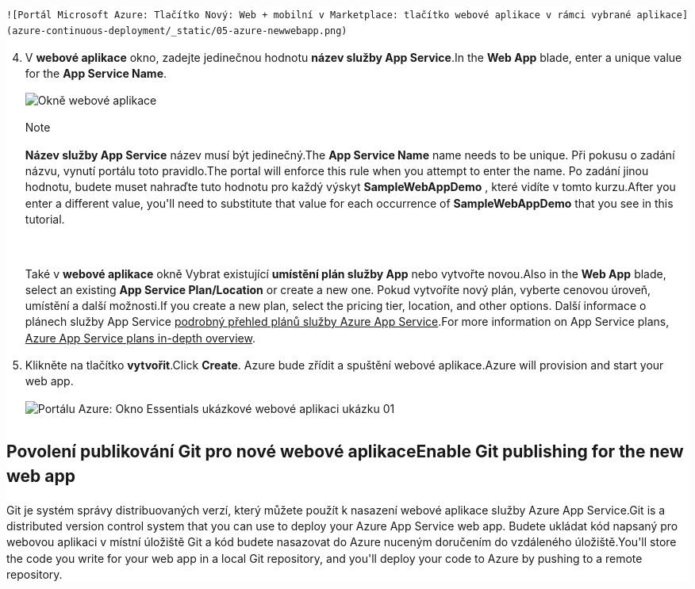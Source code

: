     ![Portál Microsoft Azure: Tlačítko Nový: Web + mobilní v Marketplace: tlačítko webové aplikace v rámci vybrané aplikace](azure-continuous-deployment/_static/05-azure-newwebapp.png)

4.  <span data-ttu-id="1df0c-141">V **webové aplikace** okno, zadejte jedinečnou hodnotu **název služby App Service**.</span><span class="sxs-lookup"><span data-stu-id="1df0c-141">In the **Web App** blade, enter a unique value for the **App Service Name**.</span></span>

    ![Okně webové aplikace](azure-continuous-deployment/_static/06-azure-newappblade.png)

    >[!NOTE]
    ><span data-ttu-id="1df0c-143">**Název služby App Service** název musí být jedinečný.</span><span class="sxs-lookup"><span data-stu-id="1df0c-143">The **App Service Name** name needs to be unique.</span></span> <span data-ttu-id="1df0c-144">Při pokusu o zadání názvu, vynutí portálu toto pravidlo.</span><span class="sxs-lookup"><span data-stu-id="1df0c-144">The portal will enforce this rule when you attempt to enter the name.</span></span> <span data-ttu-id="1df0c-145">Po zadání jinou hodnotu, budete muset nahraďte tuto hodnotu pro každý výskyt **SampleWebAppDemo** , které vidíte v tomto kurzu.</span><span class="sxs-lookup"><span data-stu-id="1df0c-145">After you enter a different value, you'll need to substitute that value for each occurrence of **SampleWebAppDemo** that you see in this tutorial.</span></span>

    &nbsp;
    
    <span data-ttu-id="1df0c-146">Také v **webové aplikace** okně Vybrat existující **umístění plán služby App** nebo vytvořte novou.</span><span class="sxs-lookup"><span data-stu-id="1df0c-146">Also in the **Web App** blade, select an existing **App Service Plan/Location** or create a new one.</span></span> <span data-ttu-id="1df0c-147">Pokud vytvoříte nový plán, vyberte cenovou úroveň, umístění a další možnosti.</span><span class="sxs-lookup"><span data-stu-id="1df0c-147">If you create a new plan, select the pricing tier, location, and other options.</span></span> <span data-ttu-id="1df0c-148">Další informace o plánech služby App Service [podrobný přehled plánů služby Azure App Service](https://azure.microsoft.com/documentation/articles/azure-web-sites-web-hosting-plans-in-depth-overview/).</span><span class="sxs-lookup"><span data-stu-id="1df0c-148">For more information on App Service plans, [Azure App Service plans in-depth overview](https://azure.microsoft.com/documentation/articles/azure-web-sites-web-hosting-plans-in-depth-overview/).</span></span>

5.  <span data-ttu-id="1df0c-149">Klikněte na tlačítko **vytvořit**.</span><span class="sxs-lookup"><span data-stu-id="1df0c-149">Click **Create**.</span></span> <span data-ttu-id="1df0c-150">Azure bude zřídit a spuštění webové aplikace.</span><span class="sxs-lookup"><span data-stu-id="1df0c-150">Azure will provision and start your web app.</span></span>

    ![Portálu Azure: Okno Essentials ukázkové webové aplikaci ukázku 01](azure-continuous-deployment/_static/07-azure-webappblade.png)

## <a name="enable-git-publishing-for-the-new-web-app"></a><span data-ttu-id="1df0c-152">Povolení publikování Git pro nové webové aplikace</span><span class="sxs-lookup"><span data-stu-id="1df0c-152">Enable Git publishing for the new web app</span></span>

<span data-ttu-id="1df0c-153">Git je systém správy distribuovaných verzí, který můžete použít k nasazení webové aplikace služby Azure App Service.</span><span class="sxs-lookup"><span data-stu-id="1df0c-153">Git is a distributed version control system that you can use to deploy your Azure App Service web app.</span></span> <span data-ttu-id="1df0c-154">Budete ukládat kód napsaný pro webovou aplikaci v místní úložiště Git a kód budete nasazovat do Azure nuceným doručením do vzdáleného úložiště.</span><span class="sxs-lookup"><span data-stu-id="1df0c-154">You'll store the code you write for your web app in a local Git repository, and you'll deploy your code to Azure by pushing to a remote repository.</span></span>
